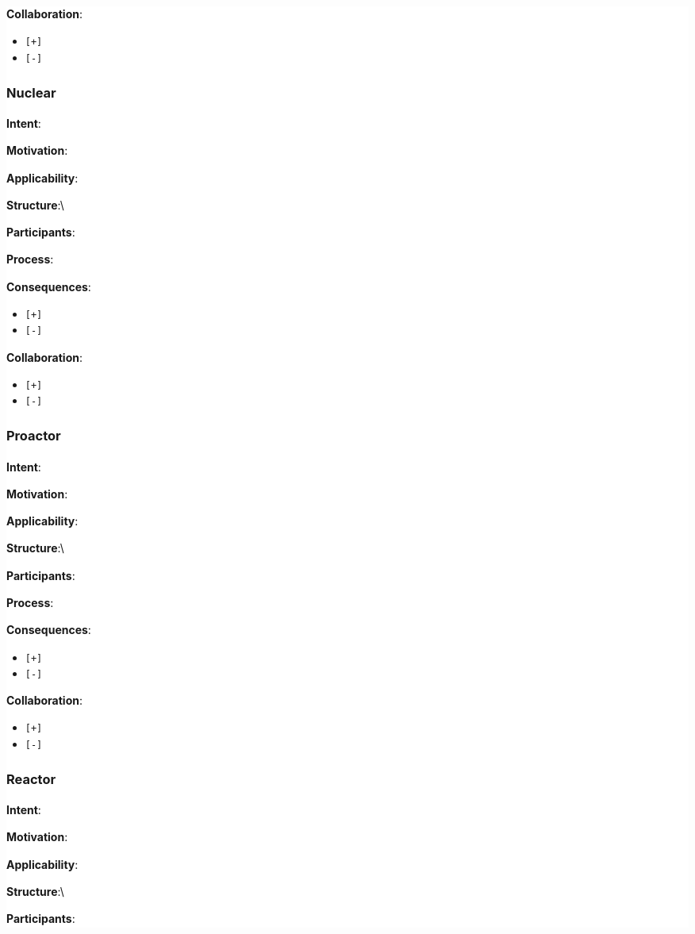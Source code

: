 __Collaboration__:
* `[+]` 
* `[-]` 


### Nuclear
__Intent__:

__Motivation__:

__Applicability__: 

__Structure__:\

__Participants__:

__Process__:

__Consequences__:
* `[+]` 
* `[-]` 

__Collaboration__:
* `[+]` 
* `[-]` 


### Proactor
__Intent__:

__Motivation__:

__Applicability__: 

__Structure__:\

__Participants__:

__Process__:

__Consequences__:
* `[+]` 
* `[-]` 

__Collaboration__:
* `[+]` 
* `[-]` 


### Reactor
__Intent__:

__Motivation__:

__Applicability__: 

__Structure__:\

__Participants__:
